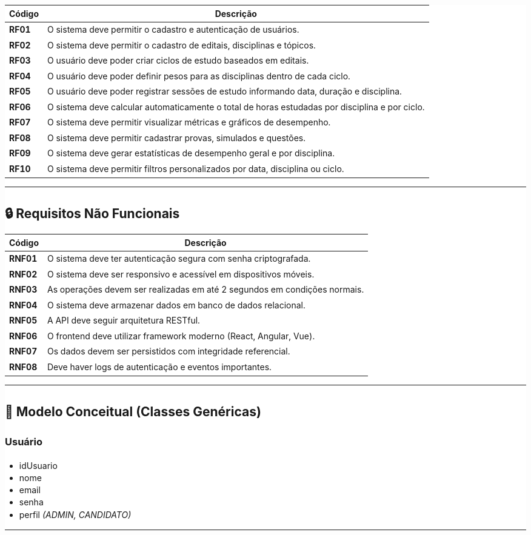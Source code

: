 | Código   | Descrição                                                                                      |
| -------- | ---------------------------------------------------------------------------------------------- |
| **RF01** | O sistema deve permitir o cadastro e autenticação de usuários.                                 |
| **RF02** | O sistema deve permitir o cadastro de editais, disciplinas e tópicos.                          |
| **RF03** | O usuário deve poder criar ciclos de estudo baseados em editais.                               |
| **RF04** | O usuário deve poder definir pesos para as disciplinas dentro de cada ciclo.                   |
| **RF05** | O usuário deve poder registrar sessões de estudo informando data, duração e disciplina.        |
| **RF06** | O sistema deve calcular automaticamente o total de horas estudadas por disciplina e por ciclo. |
| **RF07** | O sistema deve permitir visualizar métricas e gráficos de desempenho.                          |
| **RF08** | O sistema deve permitir cadastrar provas, simulados e questões.                                |
| **RF09** | O sistema deve gerar estatísticas de desempenho geral e por disciplina.                        |
| **RF10** | O sistema deve permitir filtros personalizados por data, disciplina ou ciclo.                  |

---

## 🔒 Requisitos Não Funcionais

| Código    | Descrição                                                                 |
| --------- | ------------------------------------------------------------------------- |
| **RNF01** | O sistema deve ter autenticação segura com senha criptografada.           |
| **RNF02** | O sistema deve ser responsivo e acessível em dispositivos móveis.         |
| **RNF03** | As operações devem ser realizadas em até 2 segundos em condições normais. |
| **RNF04** | O sistema deve armazenar dados em banco de dados relacional.              |
| **RNF05** | A API deve seguir arquitetura RESTful.                                    |
| **RNF06** | O frontend deve utilizar framework moderno (React, Angular, Vue).         |
| **RNF07** | Os dados devem ser persistidos com integridade referencial.               |
| **RNF08** | Deve haver logs de autenticação e eventos importantes.                    |

---

## 🧱 Modelo Conceitual (Classes Genéricas)

### **Usuário**

- idUsuario
- nome
- email
- senha
- perfil _(ADMIN, CANDIDATO)_

---